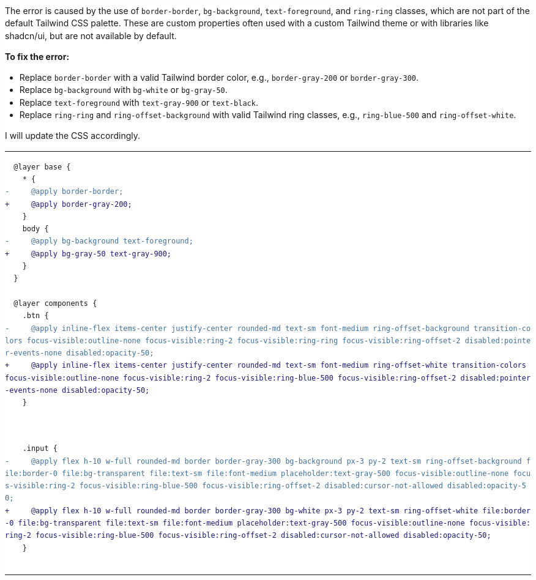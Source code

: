 The error is caused by the use of `border-border`, `bg-background`, `text-foreground`, and `ring-ring` classes, which are not part of the default Tailwind CSS palette. These are custom properties often used with a custom Tailwind theme or with libraries like shadcn/ui, but are not available by default.

**To fix the error:**
- Replace `border-border` with a valid Tailwind border color, e.g., `border-gray-200` or `border-gray-300`.
- Replace `bg-background` with `bg-white` or `bg-gray-50`.
- Replace `text-foreground` with `text-gray-900` or `text-black`.
- Replace `ring-ring` and `ring-offset-background` with valid Tailwind ring classes, e.g., `ring-blue-500` and `ring-offset-white`.

I will update the CSS accordingly.

---

```diff
  @layer base {
    * {
-     @apply border-border;
+     @apply border-gray-200;
    }
    body {
-     @apply bg-background text-foreground;
+     @apply bg-gray-50 text-gray-900;
    }
  }
  
  @layer components {
    .btn {
-     @apply inline-flex items-center justify-center rounded-md text-sm font-medium ring-offset-background transition-colors focus-visible:outline-none focus-visible:ring-2 focus-visible:ring-ring focus-visible:ring-offset-2 disabled:pointer-events-none disabled:opacity-50;
+     @apply inline-flex items-center justify-center rounded-md text-sm font-medium ring-offset-white transition-colors focus-visible:outline-none focus-visible:ring-2 focus-visible:ring-blue-500 focus-visible:ring-offset-2 disabled:pointer-events-none disabled:opacity-50;
    }
    
```

```diff
    
    .input {
-     @apply flex h-10 w-full rounded-md border border-gray-300 bg-background px-3 py-2 text-sm ring-offset-background file:border-0 file:bg-transparent file:text-sm file:font-medium placeholder:text-gray-500 focus-visible:outline-none focus-visible:ring-2 focus-visible:ring-blue-500 focus-visible:ring-offset-2 disabled:cursor-not-allowed disabled:opacity-50;
+     @apply flex h-10 w-full rounded-md border border-gray-300 bg-white px-3 py-2 text-sm ring-offset-white file:border-0 file:bg-transparent file:text-sm file:font-medium placeholder:text-gray-500 focus-visible:outline-none focus-visible:ring-2 focus-visible:ring-blue-500 focus-visible:ring-offset-2 disabled:cursor-not-allowed disabled:opacity-50;
    }
    
```

---